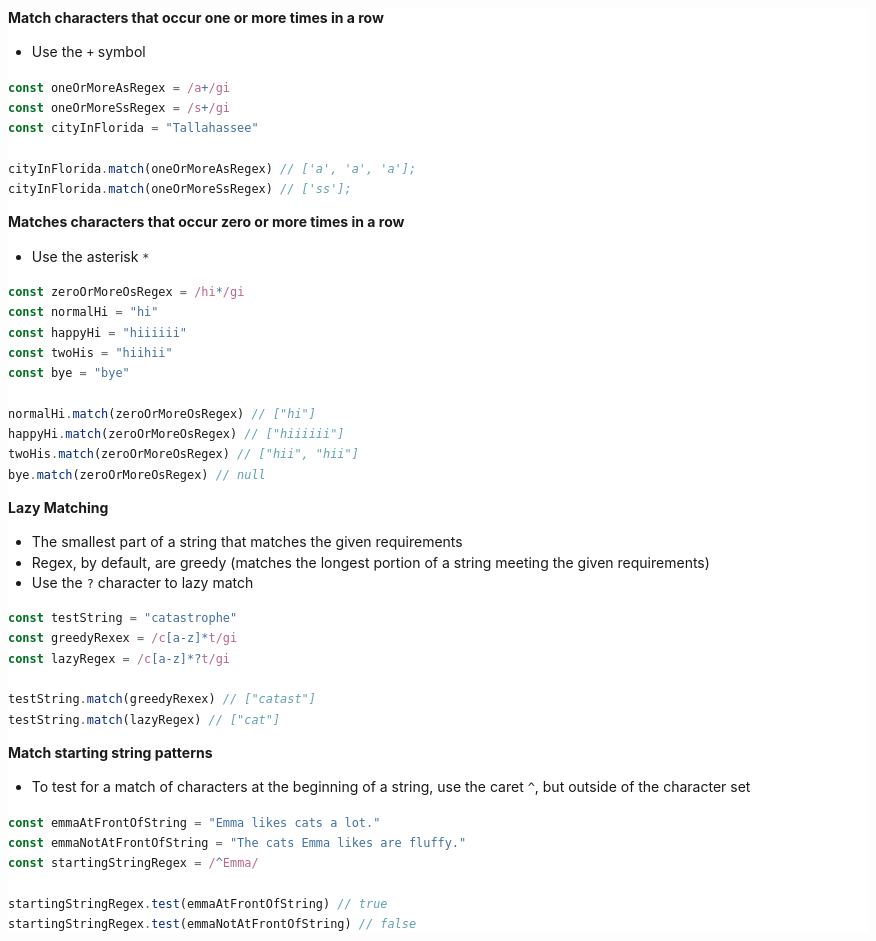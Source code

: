 **Match characters that occur one or more times in a row**

- Use the `+` symbol

```javascript
const oneOrMoreAsRegex = /a+/gi
const oneOrMoreSsRegex = /s+/gi
const cityInFlorida = "Tallahassee"

cityInFlorida.match(oneOrMoreAsRegex) // ['a', 'a', 'a'];
cityInFlorida.match(oneOrMoreSsRegex) // ['ss'];
```

**Matches characters that occur zero or more times in a row**

- Use the asterisk `*`

```javascript
const zeroOrMoreOsRegex = /hi*/gi
const normalHi = "hi"
const happyHi = "hiiiiii"
const twoHis = "hiihii"
const bye = "bye"

normalHi.match(zeroOrMoreOsRegex) // ["hi"]
happyHi.match(zeroOrMoreOsRegex) // ["hiiiiii"]
twoHis.match(zeroOrMoreOsRegex) // ["hii", "hii"]
bye.match(zeroOrMoreOsRegex) // null
```

**Lazy Matching**

- The smallest part of a string that matches the given requirements
- Regex, by default, are greedy (matches the longest portion of a string meeting the given requirements)
- Use the `?` character to lazy match

```javascript
const testString = "catastrophe"
const greedyRexex = /c[a-z]*t/gi
const lazyRegex = /c[a-z]*?t/gi

testString.match(greedyRexex) // ["catast"]
testString.match(lazyRegex) // ["cat"]
```

**Match starting string patterns**

- To test for a match of characters at the beginning of a string, use the caret `^`, but outside of the character set

```javascript
const emmaAtFrontOfString = "Emma likes cats a lot."
const emmaNotAtFrontOfString = "The cats Emma likes are fluffy."
const startingStringRegex = /^Emma/

startingStringRegex.test(emmaAtFrontOfString) // true
startingStringRegex.test(emmaNotAtFrontOfString) // false
```
